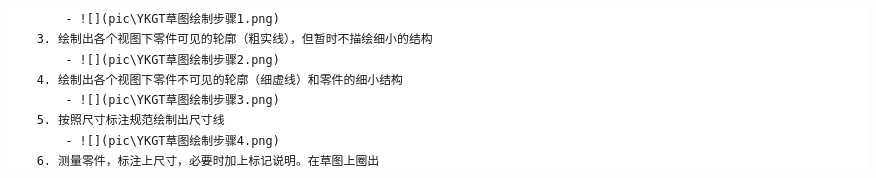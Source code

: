             - ![](pic\YKGT草图绘制步骤1.png) 
        3. 绘制出各个视图下零件可见的轮廓（粗实线），但暂时不描绘细小的结构
            - ![](pic\YKGT草图绘制步骤2.png) 
        4. 绘制出各个视图下零件不可见的轮廓（细虚线）和零件的细小结构
            - ![](pic\YKGT草图绘制步骤3.png) 
        5. 按照尺寸标注规范绘制出尺寸线
            - ![](pic\YKGT草图绘制步骤4.png) 
        6. 测量零件，标注上尺寸，必要时加上标记说明。在草图上圈出